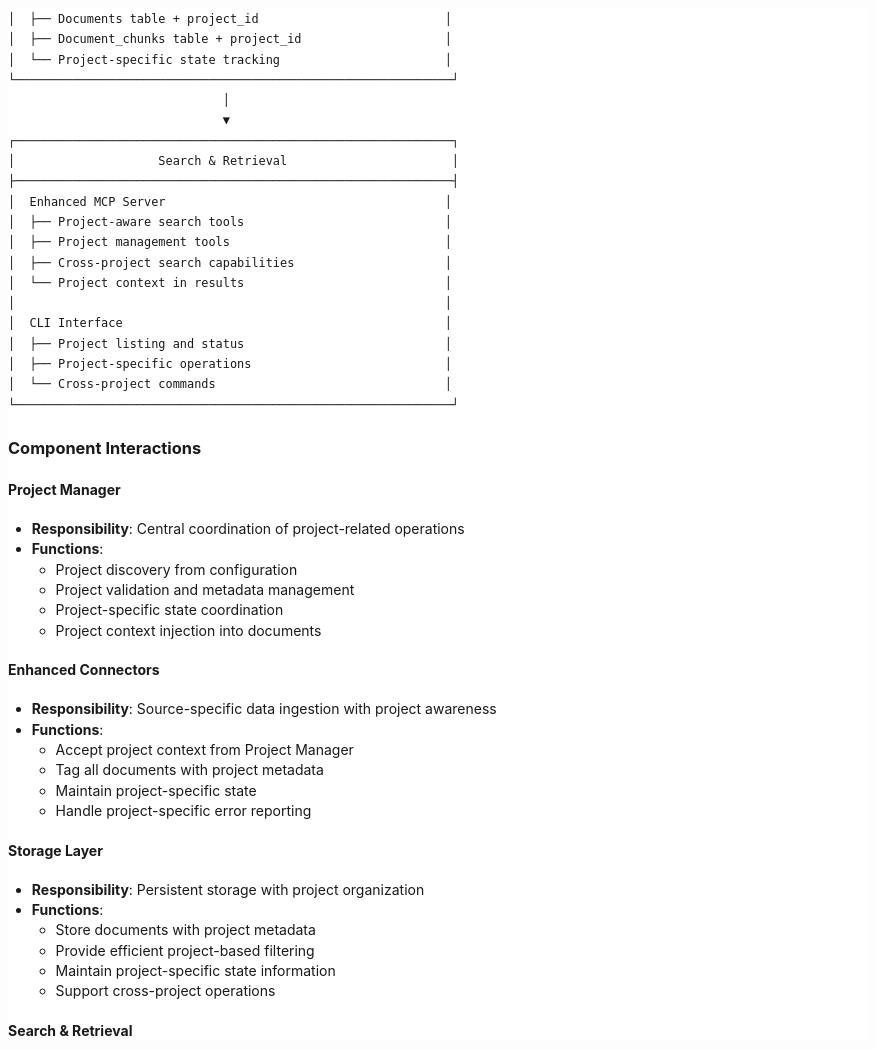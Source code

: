 ```
│  ├── Documents table + project_id                          │
│  ├── Document_chunks table + project_id                    │
│  └── Project-specific state tracking                       │
└─────────────────────────────────────────────────────────────┘
                              │
                              ▼
┌─────────────────────────────────────────────────────────────┐
│                    Search & Retrieval                       │
├─────────────────────────────────────────────────────────────┤
│  Enhanced MCP Server                                       │
│  ├── Project-aware search tools                            │
│  ├── Project management tools                              │
│  ├── Cross-project search capabilities                     │
│  └── Project context in results                            │
│                                                            │
│  CLI Interface                                             │
│  ├── Project listing and status                            │
│  ├── Project-specific operations                           │
│  └── Cross-project commands                                │
└─────────────────────────────────────────────────────────────┘
```

### Component Interactions

#### Project Manager

- **Responsibility**: Central coordination of project-related operations
- **Functions**:
  - Project discovery from configuration
  - Project validation and metadata management
  - Project-specific state coordination
  - Project context injection into documents

#### Enhanced Connectors

- **Responsibility**: Source-specific data ingestion with project awareness
- **Functions**:
  - Accept project context from Project Manager
  - Tag all documents with project metadata
  - Maintain project-specific state
  - Handle project-specific error reporting

#### Storage Layer

- **Responsibility**: Persistent storage with project organization
- **Functions**:
  - Store documents with project metadata
  - Provide efficient project-based filtering
  - Maintain project-specific state information
  - Support cross-project operations

#### Search & Retrieval
